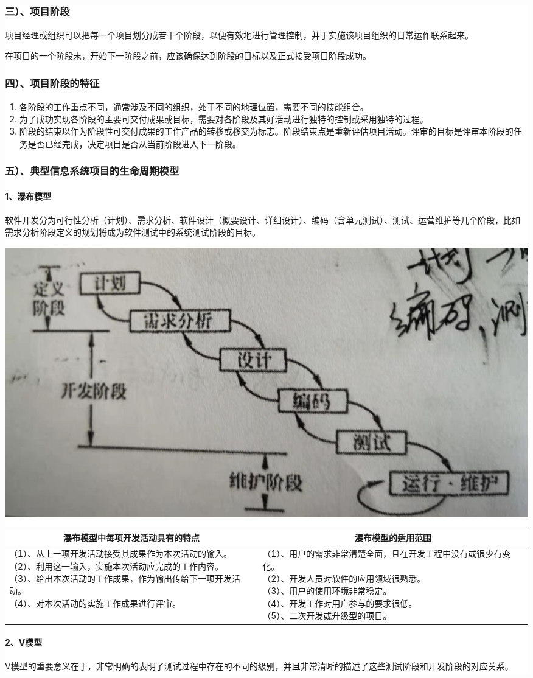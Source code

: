    
### 三）、项目阶段



项目经理或组织可以把每一个项目划分成若干个阶段，以便有效地进行管理控制，并于实施该项目组织的日常运作联系起来。

在项目的一个阶段末，开始下一阶段之前，应该确保达到阶段的目标以及正式接受项目阶段成功。

### 四）、项目阶段的特征

1. 各阶段的工作重点不同，通常涉及不同的组织，处于不同的地理位置，需要不同的技能组合。
2. 为了成功实现各阶段的主要可交付成果或目标，需要对各阶段及其好活动进行独特的控制或采用独特的过程。
3. 阶段的结束以作为阶段性可交付成果的工作产品的转移或移交为标志。阶段结束点是重新评估项目活动。评审的目标是评审本阶段的任务是否已经完成，决定项目是否从当前阶段进入下一阶段。

### 五）、典型信息系统项目的生命周期模型

#### 1、瀑布模型

软件开发分为可行性分析（计划）、需求分析、软件设计（概要设计、详细设计）、编码（含单元测试）、测试、运营维护等几个阶段，比如需求分析阶段定义的规划将成为软件测试中的系统测试阶段的目标。

![瀑布模型](./img/瀑布模型.jpg)

| 瀑布模型中每项开发活动具有的特点                             | 瀑布模型的适用范围                                           |
| ------------------------------------------------------------ | ------------------------------------------------------------ |
| （1）、从上一项开发活动接受其成果作为本次活动的输入。<br>（2）、利用这一输入，实施本次活动应完成的工作内容。<br/>（3）、给出本次活动的工作成果，作为输出传给下一项开发活动。<br/>（4）、对本次活动的实施工作成果进行评审。 | （1）、用户的需求非常清楚全面，且在开发工程中没有或很少有变化。<br/>（2）、开发人员对软件的应用领域很熟悉。<br/>（3）、用户的使用环境非常稳定。<br/>（4）、开发工作对用户参与的要求很低。<br/>（5）、二次开发或升级型的项目。<br/> |

#### 2、V模型

V模型的重要意义在于，非常明确的表明了测试过程中存在的不同的级别，并且非常清晰的描述了这些测试阶段和开发阶段的对应关系。
